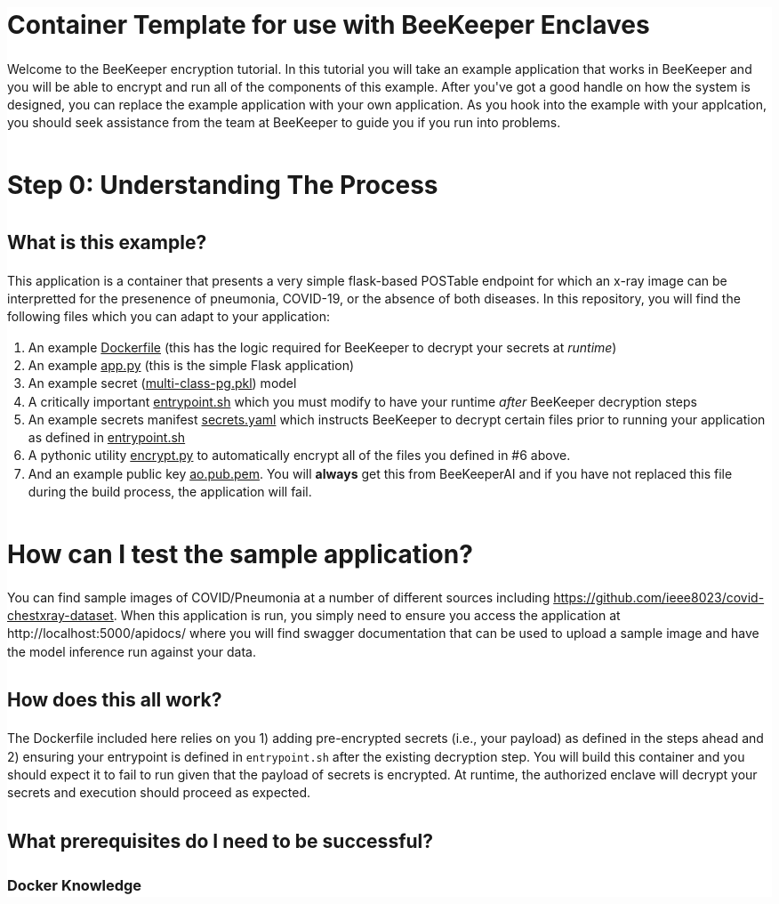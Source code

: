 # Container Template for use with BeeKeeper Enclaves

Welcome to the BeeKeeper encryption tutorial. In this tutorial you will take an example application that works in BeeKeeper and you will be able to encrypt and run all of the components of this example. After you've got a good handle on how the system is designed, you can replace the example application with your own application. As you hook into the example with your applcation, you should seek assistance from the team at BeeKeeper to guide you if you run into problems.

# Step 0: Understanding The Process

## What is this example?

This application is a container that presents a very simple flask-based POSTable endpoint for which an x-ray image can be interpretted for the presenence of pneumonia, COVID-19, or the absence of both diseases. In this repository, you will find the following files which you can adapt to your application:

1. An example [Dockerfile](Dockerfile) (this has the logic required for BeeKeeper to decrypt your secrets at _runtime_)
2. An example [app.py](app.py) (this is the simple Flask application)
3. An example secret ([multi-class-pg.pkl](models/multi-class-pg.pkl)) model
4. A critically important [entrypoint.sh](bkopen/entrypoint.sh) which you must modify to have your runtime _after_ BeeKeeper decryption steps
5. An example secrets manifest [secrets.yaml](secrets.yaml) which instructs BeeKeeper to decrypt certain files prior to running your application as defined in [entrypoint.sh](bkopen/entrypoint.sh)
6. A pythonic utility [encrypt.py](bkopen/encrypt.py) to automatically encrypt all of the files you defined in #6 above.
7. And an example public key [ao.pub.pem](ao.pub.pem). You will **always** get this from BeeKeeperAI and if you have not replaced this file during the build process, the application will fail.

# How can I test the sample application?

You can find sample images of COVID/Pneumonia at a number of different sources including https://github.com/ieee8023/covid-chestxray-dataset. When this application is run, you simply need to ensure you access the application at http://localhost:5000/apidocs/ where you will find swagger documentation that can be used to upload a sample image and have the model inference run against your data. 

## How does this all work?

The Dockerfile included here relies on you 1) adding pre-encrypted secrets (i.e., your payload) as defined in the steps ahead and 2) ensuring your entrypoint is defined in `entrypoint.sh` after the existing decryption step. You will build this container and you should expect it to fail to run given that the payload of secrets is encrypted. At runtime, the authorized enclave will decrypt your secrets and execution should proceed as expected.

## What prerequisites do I need to be successful?

### Docker Knowledge
